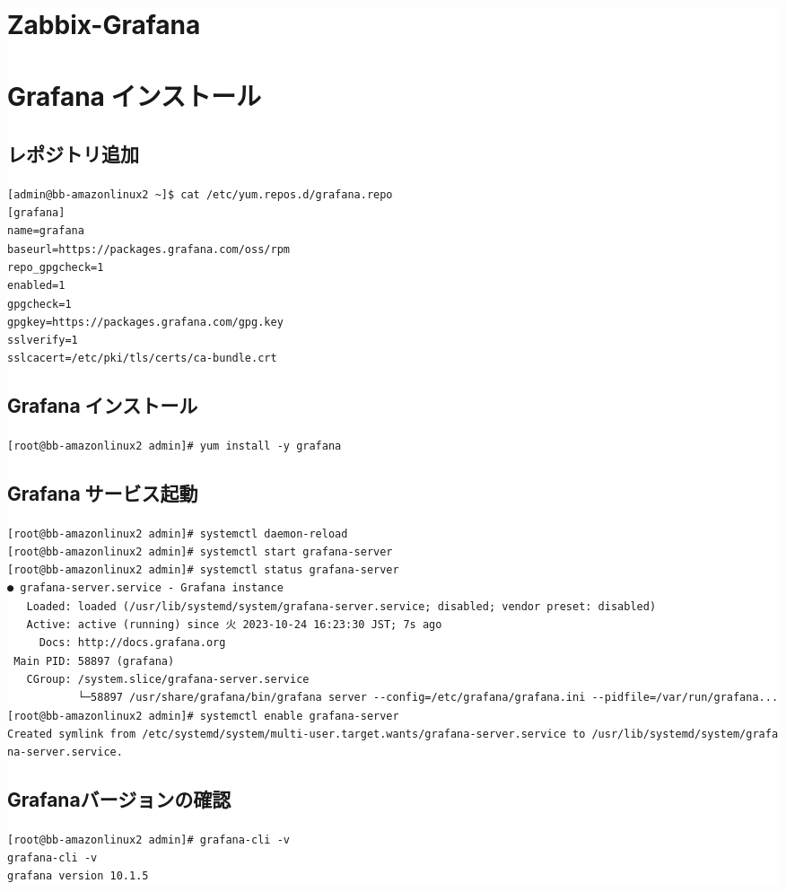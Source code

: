 # Zabbix-Grafana

# Grafana インストール

## レポジトリ追加
```
[admin@bb-amazonlinux2 ~]$ cat /etc/yum.repos.d/grafana.repo
[grafana]
name=grafana
baseurl=https://packages.grafana.com/oss/rpm
repo_gpgcheck=1
enabled=1
gpgcheck=1
gpgkey=https://packages.grafana.com/gpg.key
sslverify=1
sslcacert=/etc/pki/tls/certs/ca-bundle.crt
```

## Grafana インストール
```
[root@bb-amazonlinux2 admin]# yum install -y grafana
```

## Grafana サービス起動
```
[root@bb-amazonlinux2 admin]# systemctl daemon-reload
[root@bb-amazonlinux2 admin]# systemctl start grafana-server
[root@bb-amazonlinux2 admin]# systemctl status grafana-server
● grafana-server.service - Grafana instance
   Loaded: loaded (/usr/lib/systemd/system/grafana-server.service; disabled; vendor preset: disabled)
   Active: active (running) since 火 2023-10-24 16:23:30 JST; 7s ago
     Docs: http://docs.grafana.org
 Main PID: 58897 (grafana)
   CGroup: /system.slice/grafana-server.service
           └─58897 /usr/share/grafana/bin/grafana server --config=/etc/grafana/grafana.ini --pidfile=/var/run/grafana...
[root@bb-amazonlinux2 admin]# systemctl enable grafana-server
Created symlink from /etc/systemd/system/multi-user.target.wants/grafana-server.service to /usr/lib/systemd/system/grafana-server.service.
```

## Grafanaバージョンの確認
```
[root@bb-amazonlinux2 admin]# grafana-cli -v
grafana-cli -v
grafana version 10.1.5
```
